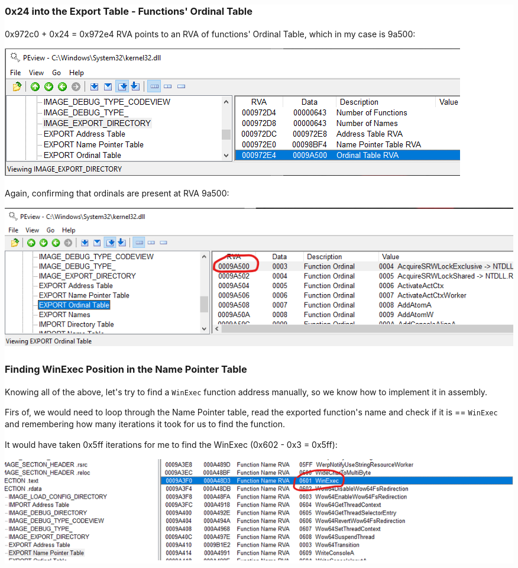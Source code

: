 ### 0x24 into the Export Table - Functions' Ordinal Table

0x972c0 + 0x24 = 0x972e4 RVA points to an RVA of functions' Ordinal Table, which in my case is 9a500:

![](../../.gitbook/assets/image%20%28225%29.png)

Again, confirming that ordinals are present at RVA 9a500:

![](../../.gitbook/assets/image%20%28257%29.png)

### Finding WinExec Position in the Name Pointer Table

Knowing all of the above, let's try to find a `WinExec` function address manually, so we know how to implement it in assembly.

Firs of, we would need to loop through the Name Pointer table, read the exported function's name and check if it is == `WinExec` and remembering how many iterations it took for us to find the function. 

It would have taken 0x5ff iterations for me to find the WinExec \(0x602 - 0x3 = 0x5ff\):

![](../../.gitbook/assets/image%20%28179%29.png)
